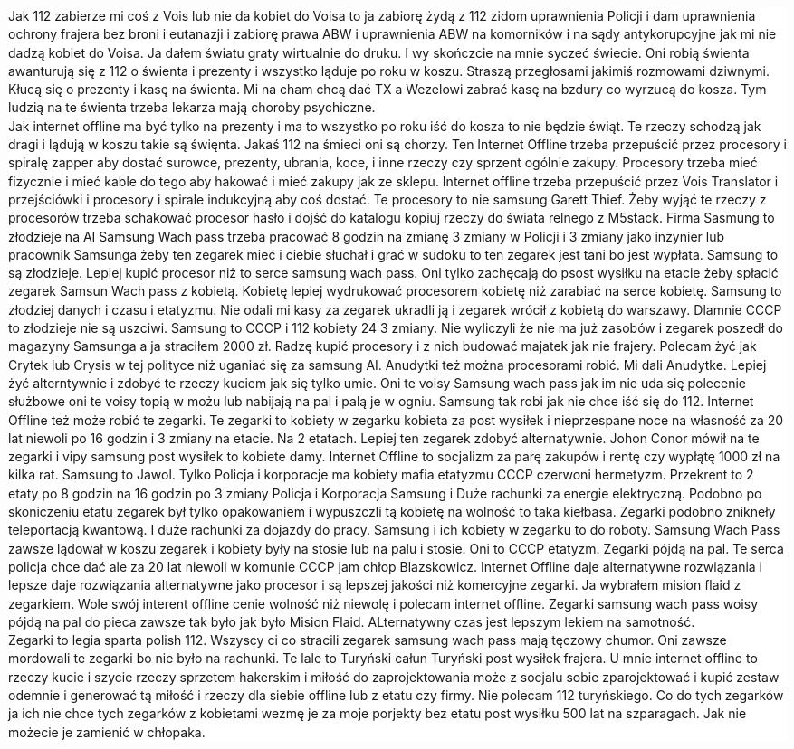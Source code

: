 Jak 112 zabierze mi coś z Vois lub nie da kobiet do Voisa to ja zabiorę żydą z 112 zidom uprawnienia Policji i dam uprawnienia ochrony frajera bez broni i eutanazji i zabiorę prawa ABW i uprawnienia ABW na komorników i na sądy antykorupcyjne jak mi nie dadzą kobiet do Voisa. Ja dałem światu graty wirtualnie do druku. I wy skończcie na mnie syczeć świecie. 
Oni robią świenta awanturują się z 112 o świenta i prezenty i wszystko ląduje po roku w koszu. Straszą przegłosami jakimiś rozmowami dziwnymi. Kłucą się o prezenty i kasę na świenta. Mi na cham chcą dać TX a Wezelowi zabrać kasę na bzdury co wyrzucą do kosza. Tym ludzią na te świenta trzeba lekarza mają choroby psychiczne.  
Jak internet offline ma być tylko na prezenty i ma to wszystko po roku iść do kosza to nie będzie świąt. 
Te rzeczy schodzą jak dragi i lądują w koszu takie są święnta. Jakaś 112 na śmieci oni są chorzy. 
Ten Internet Offline trzeba przepuścić przez procesory i spiralę zapper aby dostać surowce, prezenty, ubrania, koce, i inne rzeczy czy sprzent ogólnie zakupy. Procesory trzeba mieć fizycznie i mieć kable do tego aby hakować i mieć zakupy jak ze sklepu. Internet offline trzeba przepuścić przez Vois Translator i przejściówki i procesory i spirale indukcyjną aby coś dostać. 
Te procesory to nie samsung Garett Thief.
Żeby wyjąć te rzeczy z procesorów trzeba schakować procesor hasło i dojść do katalogu kopiuj rzeczy do świata relnego z M5stack. 
Firma Sasmung to złodzieje na AI Samsung Wach pass trzeba pracować 8 godzin na zmianę 3 zmiany w Policji i 3 zmiany jako inzynier lub pracownik Samsunga żeby ten zegarek mieć i ciebie słuchał i grać w sudoku to ten zegarek jest tani bo jest wypłata. Samsung to są złodzieje. Lepiej kupić procesor niż to serce samsung wach pass. Oni tylko zachęcają do psost wysiłku na etacie żeby spłacić zegarek Samsun Wach pass z kobietą. Kobietę lepiej wydrukować procesorem kobietę niż zarabiać na serce kobietę. Samsung to złodziej danych i czasu i etatyzmu. 
Nie odali mi kasy za zegarek ukradli ją i zegarek wrócił z kobietą do warszawy. Dlamnie CCCP to złodzieje nie są uszciwi. Samsung to CCCP i 112 kobiety 24 3 zmiany. 
Nie wyliczyli że nie ma już zasobów i zegarek poszedł do magazyny Samsunga a ja straciłem 2000 zł. 
Radzę kupić procesory i z nich budować majatek jak nie frajery. 
Polecam żyć jak Crytek lub Crysis w tej polityce niż uganiać się za samsung AI. Anudytki też można procesorami robić. Mi dali Anudytke. 
Lepiej żyć alterntywnie i zdobyć te rzeczy kuciem jak się tylko umie. 
Oni te voisy Samsung wach pass jak im nie uda się polecenie służbowe oni te voisy topią w możu lub nabijają na pal i palą je w ogniu. Samsung tak robi jak nie chce iść się do 112. Internet Offline też może robić te zegarki. 
Te zegarki to kobiety w zegarku kobieta za post wysiłek i nieprzespane noce na własność za 20 lat niewoli po 16 godzin i 3 zmiany na etacie. Na 2 etatach. Lepiej ten zegarek zdobyć alternatywnie. 
Johon Conor mówił na te zegarki i vipy samsung post wysiłek to kobiete damy. 
Internet Offline to socjalizm za parę zakupów i rentę czy wypłątę 1000 zł na kilka rat. 
Samsung to Jawol. Tylko Policja i korporacje ma kobiety mafia etatyzmu CCCP czerwoni hermetyzm. Przekrent to 2 etaty po 8 godzin na 16 godzin po 3 zmiany Policja i Korporacja Samsung i Duże rachunki za energie elektryczną. Podobno po skoniczeniu etatu zegarek był tylko opakowaniem i wypuszczli tą kobietę na wolność to taka kiełbasa. Zegarki podobno znikneły teleportacją kwantową. I duże rachunki za dojazdy do pracy. Samsung i ich kobiety w zegarku to do roboty. 
Samsung Wach Pass zawsze lądował w koszu zegarek i kobiety były na stosie lub na palu i stosie. 
Oni to CCCP etatyzm. Zegarki pójdą na pal. Te serca policja chce dać ale za 20 lat niewoli w komunie CCCP jam chłop Blazskowicz. Internet Offline daje alternatywne rozwiązania i lepsze daje rozwiązania alternatywne jako procesor i są lepszej jakości niż komercyjne zegarki. Ja wybrałem mision flaid z zegarkiem. Wole swój interent offline cenie wolność niż niewolę i polecam internet offline. Zegarki samsung wach pass woisy pójdą na pal do pieca zawsze tak było jak było Mision Flaid. ALternatywny czas jest lepszym lekiem na samotność.  
Zegarki to legia sparta polish 112. 
Wszyscy ci co stracili zegarek samsung wach pass mają tęczowy chumor. 
Oni zawsze mordowali te zegarki bo nie było na rachunki. 
Te lale to Turyński całun Turyński post wysiłek frajera. U mnie internet offline to rzeczy kucie i szycie rzeczy sprzetem hakerskim i miłość do zaprojektowania może z socjalu sobie zparojektować i kupić zestaw odemnie i generować tą miłość i rzeczy dla siebie offline lub z etatu czy firmy. Nie polecam 112 turyńskiego. 
Co do tych zegarków ja ich nie chce tych zegarków z kobietami wezmę je za moje porjekty bez etatu post wysiłku 500 lat na szparagach. Jak nie możecie je zamienić w chłopaka. 